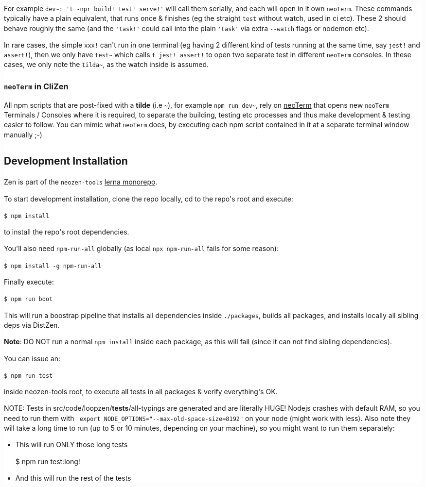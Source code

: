 For example `dev~: 't -npr build! test! serve!'` will call them serially, and each will open in it own `neoTerm`. These commands typically have a plain equivalent, that runs once & finishes (eg the straight `test` without watch, used in ci etc). These 2 should behave roughly the same (and the `'task!'` could call into the plain `'task'` via extra `--watch` flags or nodemon etc). 

In rare cases, the simple `xxx!` can't run in one terminal (eg having 2 different kind of tests running at the same time, say `jest!` and `assert!`), then we only have `test~` which calls `t jest! assert!` to open two separate test in different `neoTerm` consoles. In these cases, we only note the `tilda~`, as the watch inside is assumed.

### `neoTerm` in CliZen

All npm scripts that are post-fixed with a **tilde** (i.e `~`), for example `npm run dev~`, rely on [neoTerm](https://neoterm.dev) that opens new `neoTerm` Terminals / Consoles where it is required, to separate the building, testing etc processes and thus make development & testing easier to follow. You can mimic what `neoTerm` does, by executing each npm script contained in it at a separate terminal window manually ;-)

## Development Installation

Zen is part of the `neozen-tools` [lerna monorepo](https://lerna.js.org).

To start development installation, clone the repo locally, cd to the repo's root and execute:

    $ npm install

to install the repo's root dependencies.

You'll also need `npm-run-all` globally (as local `npx npm-run-all` fails for some reason):

    $ npm install -g npm-run-all

Finally execute:

    $ npm run boot

This will run a boostrap pipeline that installs all dependencies inside `./packages`, builds all packages, and installs locally all sibling deps via DistZen.

**Note**: DO NOT run a normal `npm install` inside each package, as this will fail (since it can not find sibling dependencies).

You can issue an:

    $ npm run test

inside neozen-tools root, to execute all tests in all packages & verify everything's OK.

NOTE: Tests in src/code/loopzen/__tests__/all-typings are generated and are literally HUGE! Nodejs crashes with default RAM, so you need to run them with `
export NODE_OPTIONS="--max-old-space-size=8192"` on your node (might work with less). Also note they will take a long time to run (up to 5 or 10 minutes, depending on your machine), so you might want to run them separately:

- This will run ONLY those long tests

    $ npm run test:long! 

- And this will run the rest of the tests
